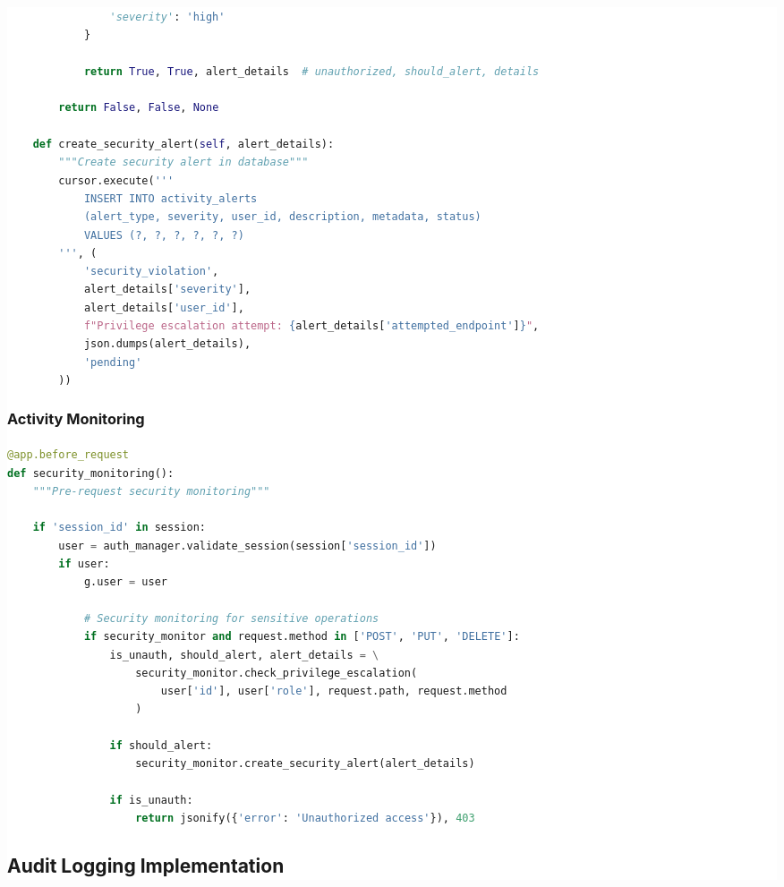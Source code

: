 ```python
                'severity': 'high'
            }
            
            return True, True, alert_details  # unauthorized, should_alert, details
        
        return False, False, None
    
    def create_security_alert(self, alert_details):
        """Create security alert in database"""
        cursor.execute('''
            INSERT INTO activity_alerts 
            (alert_type, severity, user_id, description, metadata, status)
            VALUES (?, ?, ?, ?, ?, ?)
        ''', (
            'security_violation',
            alert_details['severity'],
            alert_details['user_id'],
            f"Privilege escalation attempt: {alert_details['attempted_endpoint']}",
            json.dumps(alert_details),
            'pending'
        ))
```

### Activity Monitoring

```python
@app.before_request
def security_monitoring():
    """Pre-request security monitoring"""
    
    if 'session_id' in session:
        user = auth_manager.validate_session(session['session_id'])
        if user:
            g.user = user
            
            # Security monitoring for sensitive operations
            if security_monitor and request.method in ['POST', 'PUT', 'DELETE']:
                is_unauth, should_alert, alert_details = \
                    security_monitor.check_privilege_escalation(
                        user['id'], user['role'], request.path, request.method
                    )
                
                if should_alert:
                    security_monitor.create_security_alert(alert_details)
                
                if is_unauth:
                    return jsonify({'error': 'Unauthorized access'}), 403
```

## Audit Logging Implementation
